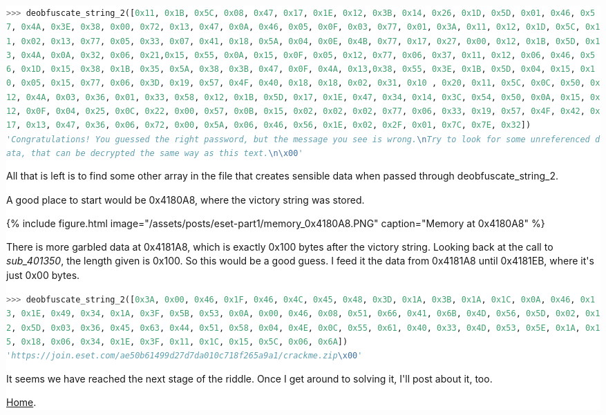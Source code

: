 ```python
>>> deobfuscate_string_2([0x11, 0x1B, 0x5C, 0x08, 0x47, 0x17, 0x1E, 0x12, 0x3B, 0x14, 0x26, 0x1D, 0x5D, 0x01, 0x46, 0x57, 0x4A, 0x3E, 0x38, 0x00, 0x72, 0x13, 0x47, 0x0A, 0x46, 0x05, 0x0F, 0x03, 0x77, 0x01, 0x3A, 0x11, 0x12, 0x1D, 0x5C, 0x11, 0x02, 0x13, 0x77, 0x05, 0x33, 0x07, 0x41, 0x18, 0x5A, 0x04, 0x0E, 0x4B, 0x77, 0x17, 0x27, 0x00, 0x12, 0x1B, 0x5D, 0x13, 0x4A, 0x0A, 0x32, 0x06, 0x21,0x15, 0x55, 0x0A, 0x15, 0x0F, 0x05, 0x12, 0x77, 0x06, 0x37, 0x11, 0x12, 0x06, 0x46, 0x56, 0x1D, 0x15, 0x38, 0x1B, 0x35, 0x5A, 0x38, 0x3B, 0x47, 0x0F, 0x4A, 0x13,0x38, 0x55, 0x3E, 0x1B, 0x5D, 0x04, 0x15, 0x10, 0x05, 0x15, 0x77, 0x06, 0x3D, 0x19, 0x57, 0x4F, 0x40, 0x18, 0x18, 0x02, 0x31, 0x10 , 0x20, 0x11, 0x5C, 0x0C, 0x50, 0x12, 0x4A, 0x03, 0x36, 0x01, 0x33, 0x58, 0x12, 0x1B, 0x5D, 0x17, 0x1E, 0x47, 0x34, 0x14, 0x3C, 0x54, 0x50, 0x0A, 0x15, 0x12, 0x0F, 0x04, 0x25, 0x0C, 0x22, 0x00, 0x57, 0x0B, 0x15, 0x02, 0x02, 0x02, 0x77, 0x06, 0x33, 0x19, 0x57, 0x4F, 0x42, 0x17, 0x13, 0x47, 0x36, 0x06, 0x72, 0x00, 0x5A, 0x06, 0x46, 0x56, 0x1E, 0x02, 0x2F, 0x01, 0x7C, 0x7E, 0x32])
'Congratulations! You guessed the right password, but the message you see is wrong.\nTry to look for some unreferenced data, that can be decrypted the same way as this text.\n\x00'
```
All that is left is to find some other array in the file that creates sensible data when passed through deobfuscate_string_2.

A good place to start would be 0x4180A8, where the victory string was stored.

{% include figure.html image="/assets/posts/eset-part1/memory_0x4180A8.PNG" caption="Memory at 0x4180A8" %}

There is more garbled data at 0x4181A8, which is exactly 0x100 bytes after the victory string. Looking back at the call to _sub_401350_, the length given is 0x100. So this would be a good guess. I feed it the data from 0x4181A8 until 0x4181EB, where it's just 0x00 bytes.

```python
>>> deobfuscate_string_2([0x3A, 0x00, 0x46, 0x1F, 0x46, 0x4C, 0x45, 0x48, 0x3D, 0x1A, 0x3B, 0x1A, 0x1C, 0x0A, 0x46, 0x13, 0x1E, 0x49, 0x34, 0x1A, 0x3F, 0x5B, 0x53, 0x0A, 0x00, 0x46, 0x08, 0x51, 0x66, 0x41, 0x6B, 0x4D, 0x56, 0x5D, 0x02, 0x12, 0x5D, 0x03, 0x36, 0x45, 0x63, 0x44, 0x51, 0x58, 0x04, 0x4E, 0x0C, 0x55, 0x61, 0x40, 0x33, 0x4D, 0x53, 0x5E, 0x1A, 0x15, 0x18, 0x06, 0x34, 0x1E, 0x3F, 0x11, 0x1C, 0x15, 0x5C, 0x06, 0x6A])
'https://join.eset.com/ae50b61499d27d7da010c718f265a9a1/crackme.zip\x00'
```

It seems we have reached the next stage of the riddle. Once I get around to solving it, I'll post about it, too.

[Home](/).
